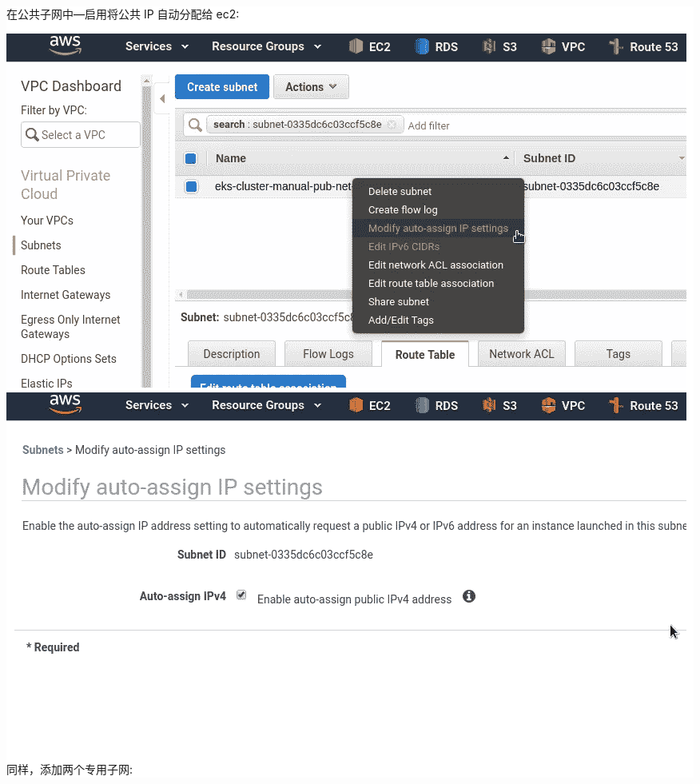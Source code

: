 在公共子网中—启用将公共 IP 自动分配给 ec2:

![](img/573778098acbb1c762f58d83b56fe104.png)![](img/d55ea203ce240aa223d652e627dfcfb4.png)

同样，添加两个专用子网:
